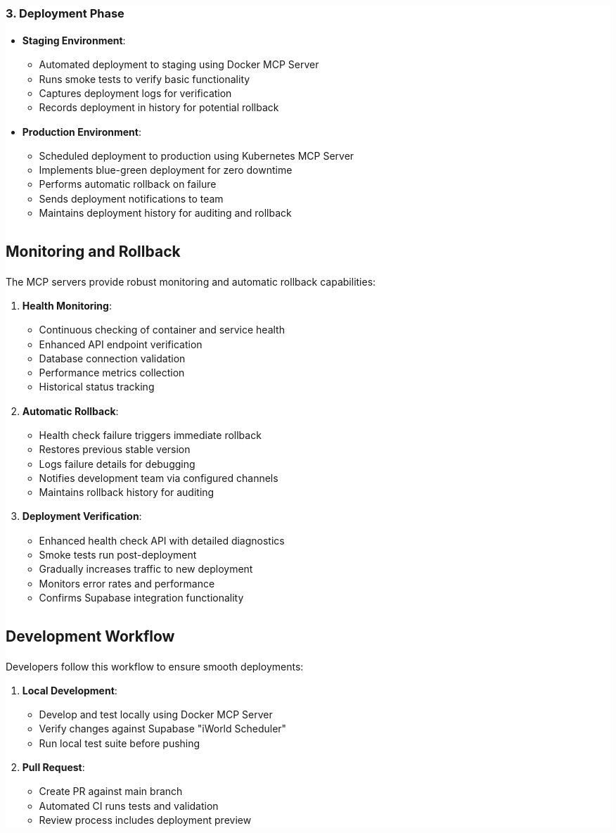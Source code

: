 ### 3. Deployment Phase
- **Staging Environment**:
  - Automated deployment to staging using Docker MCP Server
  - Runs smoke tests to verify basic functionality
  - Captures deployment logs for verification
  - Records deployment in history for potential rollback
  
- **Production Environment**:
  - Scheduled deployment to production using Kubernetes MCP Server
  - Implements blue-green deployment for zero downtime
  - Performs automatic rollback on failure
  - Sends deployment notifications to team
  - Maintains deployment history for auditing and rollback

## Monitoring and Rollback

The MCP servers provide robust monitoring and automatic rollback capabilities:

1. **Health Monitoring**:
   - Continuous checking of container and service health
   - Enhanced API endpoint verification
   - Database connection validation
   - Performance metrics collection
   - Historical status tracking

2. **Automatic Rollback**:
   - Health check failure triggers immediate rollback
   - Restores previous stable version
   - Logs failure details for debugging
   - Notifies development team via configured channels
   - Maintains rollback history for auditing

3. **Deployment Verification**:
   - Enhanced health check API with detailed diagnostics
   - Smoke tests run post-deployment
   - Gradually increases traffic to new deployment
   - Monitors error rates and performance
   - Confirms Supabase integration functionality

## Development Workflow

Developers follow this workflow to ensure smooth deployments:

1. **Local Development**:
   - Develop and test locally using Docker MCP Server
   - Verify changes against Supabase "iWorld Scheduler"
   - Run local test suite before pushing

2. **Pull Request**:
   - Create PR against main branch
   - Automated CI runs tests and validation
   - Review process includes deployment preview
